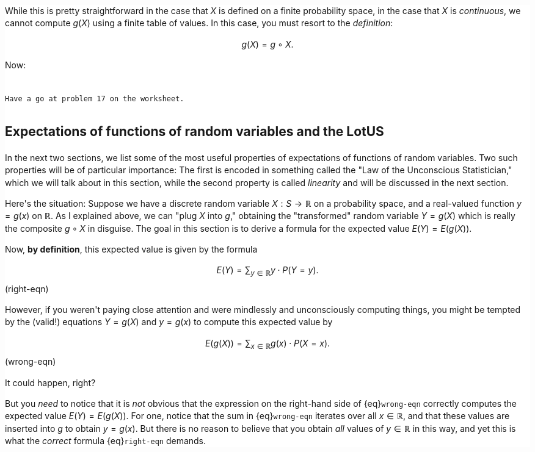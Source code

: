 While this is pretty straightforward in the case that $X$ is defined on a finite probability space, in the case that $X$ is *continuous*, we cannot compute $g(X)$ using a finite table of values. In this case, you must resort to the *definition*:

$$
g(X) = g \circ X.
$$

Now: 

```{admonition} Problem Prompt

Have a go at problem 17 on the worksheet.
```











## Expectations of functions of random variables and the LotUS

In the next two sections, we list some of the most useful properties of expectations of functions of random variables. Two such properties will be of particular importance: The first is encoded in something called the "Law of the Unconscious Statistician," which we will talk about in this section, while the second property is called *linearity* and will be discussed in the next section.

Here's the situation: Suppose we have a discrete random variable $X:S\to \mathbb{R}$ on a probability space, and a real-valued function $y=g(x)$ on $\mathbb{R}$. As I explained above, we can "plug $X$ into $g$," obtaining the "transformed" random variable $Y = g(X)$ which is really the composite $g\circ X$ in disguise. The goal in this section is to derive a formula for the expected value $E(Y) = E(g(X))$.

Now, **by definition**, this expected value is given by the formula

$$
E(Y) = \sum_{y\in \mathbb{R}} y \cdot P\left(Y=y\right).
$$ (right-eqn)

However, if you weren't paying close attention and were mindlessly and unconsciously computing things, you might be tempted by the (valid!) equations $Y = g(X)$ and $y=g(x)$ to compute this expected value by

$$
E(g(X)) = \sum_{x\in \mathbb{R}} g(x)\cdot P(X=x).
$$ (wrong-eqn)

It could happen, right?

But you *need* to notice that it is *not* obvious that the expression on the right-hand side of {eq}`wrong-eqn` correctly computes the expected value $E(Y) = E(g(X))$. For one, notice that the sum in {eq}`wrong-eqn` iterates over all $x\in \mathbb{R}$, and that these values are inserted into $g$ to obtain $y=g(x)$. But there is no reason to believe that you obtain *all* values of $y\in \mathbb{R}$ in this way, and yet this is what the *correct* formula {eq}`right-eqn` demands.
